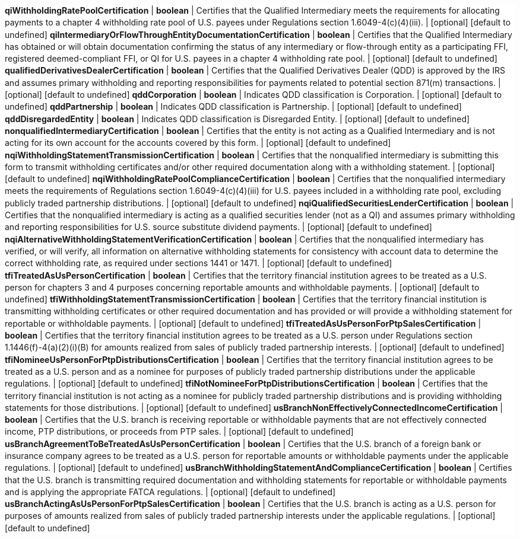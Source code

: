 **qiWithholdingRatePoolCertification** | **boolean** | Certifies that the Qualified Intermediary meets the requirements for allocating payments  to a chapter 4 withholding rate pool of U.S. payees under Regulations section 1.6049-4(c)(4)(iii). | [optional] [default to undefined]
**qiIntermediaryOrFlowThroughEntityDocumentationCertification** | **boolean** | Certifies that the Qualified Intermediary has obtained or will obtain documentation confirming the status of any intermediary  or flow-through entity as a participating FFI, registered deemed-compliant FFI,  or QI for U.S. payees in a chapter 4 withholding rate pool. | [optional] [default to undefined]
**qualifiedDerivativesDealerCertification** | **boolean** | Certifies that the Qualified Derivatives Dealer (QDD) is approved by the IRS and assumes primary withholding  and reporting responsibilities for payments related to potential section 871(m) transactions. | [optional] [default to undefined]
**qddCorporation** | **boolean** | Indicates QDD classification is Corporation. | [optional] [default to undefined]
**qddPartnership** | **boolean** | Indicates QDD classification is Partnership. | [optional] [default to undefined]
**qddDisregardedEntity** | **boolean** | Indicates QDD classification is Disregarded Entity. | [optional] [default to undefined]
**nonqualifiedIntermediaryCertification** | **boolean** | Certifies that the entity is not acting as a Qualified Intermediary  and is not acting for its own account for the accounts covered by this form. | [optional] [default to undefined]
**nqiWithholdingStatementTransmissionCertification** | **boolean** | Certifies that the nonqualified intermediary is submitting this form to transmit withholding certificates  and/or other required documentation along with a withholding statement. | [optional] [default to undefined]
**nqiWithholdingRatePoolComplianceCertification** | **boolean** | Certifies that the nonqualified intermediary meets the requirements of Regulations section 1.6049-4(c)(4)(iii)  for U.S. payees included in a withholding rate pool, excluding publicly traded partnership distributions. | [optional] [default to undefined]
**nqiQualifiedSecuritiesLenderCertification** | **boolean** | Certifies that the nonqualified intermediary is acting as a qualified securities lender (not as a QI)  and assumes primary withholding and reporting responsibilities for U.S. source substitute dividend payments. | [optional] [default to undefined]
**nqiAlternativeWithholdingStatementVerificationCertification** | **boolean** | Certifies that the nonqualified intermediary has verified, or will verify,  all information on alternative withholding statements for consistency with account data to determine the correct withholding rate,  as required under sections 1441 or 1471. | [optional] [default to undefined]
**tfiTreatedAsUsPersonCertification** | **boolean** | Certifies that the territory financial institution agrees to be treated as a U.S. person  for chapters 3 and 4 purposes concerning reportable amounts and withholdable payments. | [optional] [default to undefined]
**tfiWithholdingStatementTransmissionCertification** | **boolean** | Certifies that the territory financial institution is transmitting withholding certificates or other required documentation  and has provided or will provide a withholding statement for reportable or withholdable payments. | [optional] [default to undefined]
**tfiTreatedAsUsPersonForPtpSalesCertification** | **boolean** | Certifies that the territory financial institution agrees to be treated as a U.S. person  under Regulations section 1.1446(f)-4(a)(2)(i)(B) for amounts realized from sales of publicly traded partnership interests. | [optional] [default to undefined]
**tfiNomineeUsPersonForPtpDistributionsCertification** | **boolean** | Certifies that the territory financial institution agrees to be treated as a U.S. person  and as a nominee for purposes of publicly traded partnership distributions under the applicable regulations. | [optional] [default to undefined]
**tfiNotNomineeForPtpDistributionsCertification** | **boolean** | Certifies that the territory financial institution is not acting as a nominee for publicly traded partnership distributions  and is providing withholding statements for those distributions. | [optional] [default to undefined]
**usBranchNonEffectivelyConnectedIncomeCertification** | **boolean** | Certifies that the U.S. branch is receiving reportable or withholdable payments  that are not effectively connected income, PTP distributions, or proceeds from PTP sales. | [optional] [default to undefined]
**usBranchAgreementToBeTreatedAsUsPersonCertification** | **boolean** | Certifies that the U.S. branch of a foreign bank or insurance company agrees to be treated as a U.S. person  for reportable amounts or withholdable payments under the applicable regulations. | [optional] [default to undefined]
**usBranchWithholdingStatementAndComplianceCertification** | **boolean** | Certifies that the U.S. branch is transmitting required documentation  and withholding statements for reportable or withholdable payments and is applying the appropriate FATCA regulations. | [optional] [default to undefined]
**usBranchActingAsUsPersonForPtpSalesCertification** | **boolean** | Certifies that the U.S. branch is acting as a U.S. person  for purposes of amounts realized from sales of publicly traded partnership interests under the applicable regulations. | [optional] [default to undefined]